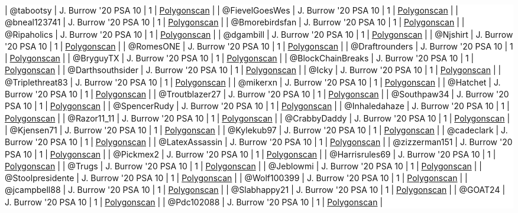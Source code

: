 | @tabootsy | J. Burrow '20 PSA 10 | 1 | [Polygonscan](https://polygonscan.com/tx/0xe6fd5aabc7574ac20858f6cfe25cf1f5d7c0b3f4ca3783df1cf0f1aa3f7ccd6b) |
| @FievelGoesWes | J. Burrow '20 PSA 10 | 1 | [Polygonscan](https://polygonscan.com/tx/0xee908507b4ca9f952e92055f0f6c3ee763915d71e74b917a54fc47075b44a1d1) |
| @bneal123741 | J. Burrow '20 PSA 10 | 1 | [Polygonscan](https://polygonscan.com/tx/0x268f634f8e3489a7d066ddd9b7ef8c0ea03dabaf86b3061ab9f12081aa838509) |
| @Bmorebirdsfan | J. Burrow '20 PSA 10 | 1 | [Polygonscan](https://polygonscan.com/tx/0x7d5bc88fc552d8b15bdc90f00913fef077dff3092f14968a344fbfa1b6dd23a0) |
| @Ripaholics | J. Burrow '20 PSA 10 | 1 | [Polygonscan](https://polygonscan.com/tx/0x25141fa67dbf343de258d16846f5f82a6ed8d73136487f12821484ee06da221b) |
| @dgambill | J. Burrow '20 PSA 10 | 1 | [Polygonscan](https://polygonscan.com/tx/0x94aef8b919040cf602ce844ad7ab7af38e05a0823845590edd6dfb7fa40a9021) |
| @Njshirt | J. Burrow '20 PSA 10 | 1 | [Polygonscan](https://polygonscan.com/tx/0x62f71c717c3a731a28f9cfe1f8e07b101c3377608f7b909cf9a0c9715d888ed9) |
| @RomesONE | J. Burrow '20 PSA 10 | 1 | [Polygonscan](https://polygonscan.com/tx/0x3ebce0b0cf276dd00788330fea0f540e405e97e600b23ca9a8d202efeec0508f) |
| @Draftrounders | J. Burrow '20 PSA 10 | 1 | [Polygonscan](https://polygonscan.com/tx/0xcd5e2216fcb5bb7b5429bf6c4aeafc6cc4845838a3f63d3119f49423305e5f88) |
| @BryguyTX | J. Burrow '20 PSA 10 | 1 | [Polygonscan](https://polygonscan.com/tx/0x221cc55a65f98f2e861ab1a71131bd6b6acfb7bbf0c22bffe3ad27bc70406040) |
| @BlockChainBreaks | J. Burrow '20 PSA 10 | 1 | [Polygonscan](https://polygonscan.com/tx/0x1c3a207791bb566b0179ab9c5058082f06896f9facd72ca8b38576b5b43d0537) |
| @Darthsouthsider | J. Burrow '20 PSA 10 | 1 | [Polygonscan](https://polygonscan.com/tx/0xad7a132c42c5ad55c15ead086cac64d4882772e8370205e617d07c0d448a2d27) |
| @Icky | J. Burrow '20 PSA 10 | 1 | [Polygonscan](https://polygonscan.com/tx/0x7ac6e95a7f17aca08543791f41cca4b487e77fb27d2c2a659f36c0412c7b387c) |
| @Triplethreat83 | J. Burrow '20 PSA 10 | 1 | [Polygonscan](https://polygonscan.com/tx/0x711e6ff05ba57ae6e7268fa6c2b66539906f0e6a32a64814b65338165ebad0f9) |
| @mikerxn | J. Burrow '20 PSA 10 | 1 | [Polygonscan](https://polygonscan.com/tx/0x28fb03f13c9f74b29b77f0d5eb99980fb4bdfccb554c88a1b03aeb8902477ce0) |
| @Hatchet | J. Burrow '20 PSA 10 | 1 | [Polygonscan](https://polygonscan.com/tx/0x9aa79246e2f6e4de73fc33accb3dbdaa3c8922e662644d1589185cd8572c9c25) |
| @Troutblazer27 | J. Burrow '20 PSA 10 | 1 | [Polygonscan](https://polygonscan.com/tx/0x0d0bc95650d6935f1db1de72f0d6ddef5e0469a614c249245328efa4a1e0da8f) |
| @Southpaw34 | J. Burrow '20 PSA 10 | 1 | [Polygonscan](https://polygonscan.com/tx/0xb195d8f2a361229fcc74052010ecad909e44049d89addcbef2ab025d6dd0ba91) |
| @SpencerRudy | J. Burrow '20 PSA 10 | 1 | [Polygonscan](https://polygonscan.com/tx/0xa12d91e92f4eb3cfbf40ab0240038990898351d7e5784d602b794d95839b887a) |
| @Inhaledahaze | J. Burrow '20 PSA 10 | 1 | [Polygonscan](https://polygonscan.com/tx/0x6ab7cb632ac83874de37f03eb1c4fa22de650676472f14061cceb275edcafa3a) |
| @Razor11_11 | J. Burrow '20 PSA 10 | 1 | [Polygonscan](https://polygonscan.com/tx/0xc3610b8285b9e85e0695fb181c74b1d50b08ad5d5b90a719f55bccd955808bcb) |
| @CrabbyDaddy | J. Burrow '20 PSA 10 | 1 | [Polygonscan](https://polygonscan.com/tx/0xe0861cc5b63c6257f36d12adc1448799025e1bb51e2c906d9c6f79e310a85549) |
| @Kjensen71 | J. Burrow '20 PSA 10 | 1 | [Polygonscan](https://polygonscan.com/tx/0xa9dc17d65dd6f5343bb36a958a1b628ba7719f00dd5fd7a7470f321e45165998) |
| @Kylekub97 | J. Burrow '20 PSA 10 | 1 | [Polygonscan](https://polygonscan.com/tx/0x39e17882c34e69280689ba66a6df5b0060b771e6802cbea0251c0324f824bd9d) |
| @cadeclark | J. Burrow '20 PSA 10 | 1 | [Polygonscan](https://polygonscan.com/tx/0x7bdc3c5041d7cc0de1600c0fb48825bc0d7de00a76a70a058403811c65e17979) |
| @LatexAssassin | J. Burrow '20 PSA 10 | 1 | [Polygonscan](https://polygonscan.com/tx/0xcc80d2b6a09baf80f4a45467eeaf8564565004a9c60159a5e4f1363c221048f1) |
| @zizzerman151 | J. Burrow '20 PSA 10 | 1 | [Polygonscan](https://polygonscan.com/tx/0x2e585ceb136f848a09e1979829ad7f5bb8d874536ea0df78111ecea9ffd4e35e) |
| @Pickmex2 | J. Burrow '20 PSA 10 | 1 | [Polygonscan](https://polygonscan.com/tx/0x6e7d4409834cdca4a2573e92061ada115b6e4f655409847ffa67fd038ff66841) |
| @Harrisrules69 | J. Burrow '20 PSA 10 | 1 | [Polygonscan](https://polygonscan.com/tx/0x7aca8cf50910caa1e8f3f32c8f3b94385a1336cc33e75807d5b0fe9de9db3864) |
| @Trugs | J. Burrow '20 PSA 10 | 1 | [Polygonscan](https://polygonscan.com/tx/0x5804918e0ccfbb3c4fcdf4903bec6f86f1f97b6b41cc94868574f56e2d24f8bd) |
| @Jeblowmi | J. Burrow '20 PSA 10 | 1 | [Polygonscan](https://polygonscan.com/tx/0x69875314e0c6538ea514c58c981f491a651472b47c8746415e0ff4219b433a69) |
| @Stoolpresidente | J. Burrow '20 PSA 10 | 1 | [Polygonscan](https://polygonscan.com/tx/0xe6c019f1d444aff33341a984688855d3e27c44d61f0f8270806b35d5fe6d6118) |
| @Wolf100399 | J. Burrow '20 PSA 10 | 1 | [Polygonscan](https://polygonscan.com/tx/0x8a2b690cfb2979525915ec29e114ca403132a9a2e9138c2c7584cba71663c399) |
| @jcampbell88 | J. Burrow '20 PSA 10 | 1 | [Polygonscan](https://polygonscan.com/tx/0xd0bccd7cc4c79c732a0d02cddb1904f792eba2dadc9e0522d67cfca961376fc2) |
| @Slabhappy21 | J. Burrow '20 PSA 10 | 1 | [Polygonscan](https://polygonscan.com/tx/0x78c106b3cb0375d7769e92fbbac290ff7164c25fb8d2d047722a7dbfba8a95cb) |
| @GOAT24 | J. Burrow '20 PSA 10 | 1 | [Polygonscan](https://polygonscan.com/tx/0x29f27cbc887aecc378cf3ba7d1021ecc436eb43214b942de9adb5e150591dff4) |
| @Pdc102088 | J. Burrow '20 PSA 10 | 1 | [Polygonscan](https://polygonscan.com/tx/0xa2ff6e094be89224cf81125bd34b85aa5f0a978dfc3bb94833b8ab7e18985e61) |